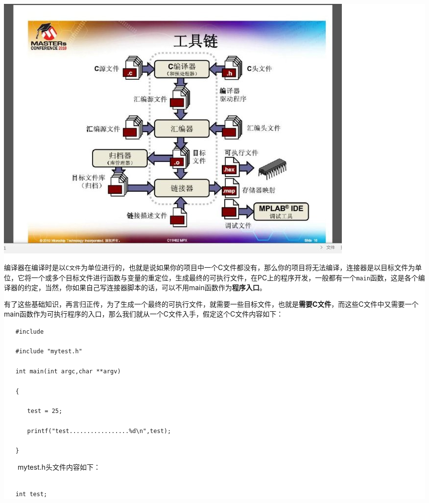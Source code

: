            
 ![C-package.jpeg](/downloads/C-package.jpeg)

 编译器在编译时是以`C文件`为单位进行的，也就是说如果你的项目中一个C文件都没有，那么你的项目将无法编译，连接器是以目标文件为单位，它将一个或多个目标文件进行函数与变量的重定位，生成最终的可执行文件，在PC上的程序开发，一般都有一个`main`函数，这是各个编译器的约定，当然，你如果自己写连接器脚本的话，可以不用main函数作为**程序入口**。     
 
 有了这些基础知识，再言归正传，为了生成一个最终的可执行文件，就需要一些目标文件，也就是**需要C文件**，而这些C文件中又需要一个main函数作为可执行程序的入口，那么我们就从一个C文件入手，假定这个C文件内容如下：

```
　　#include

　　#include "mytest.h"

　　int main(int argc,char **argv)

　　{ 

　　　　test = 25;

　　　　printf("test.................%d\n",test);

　　}
```

　　mytest.h头文件内容如下：  
　　　
```
　　int test;
```
